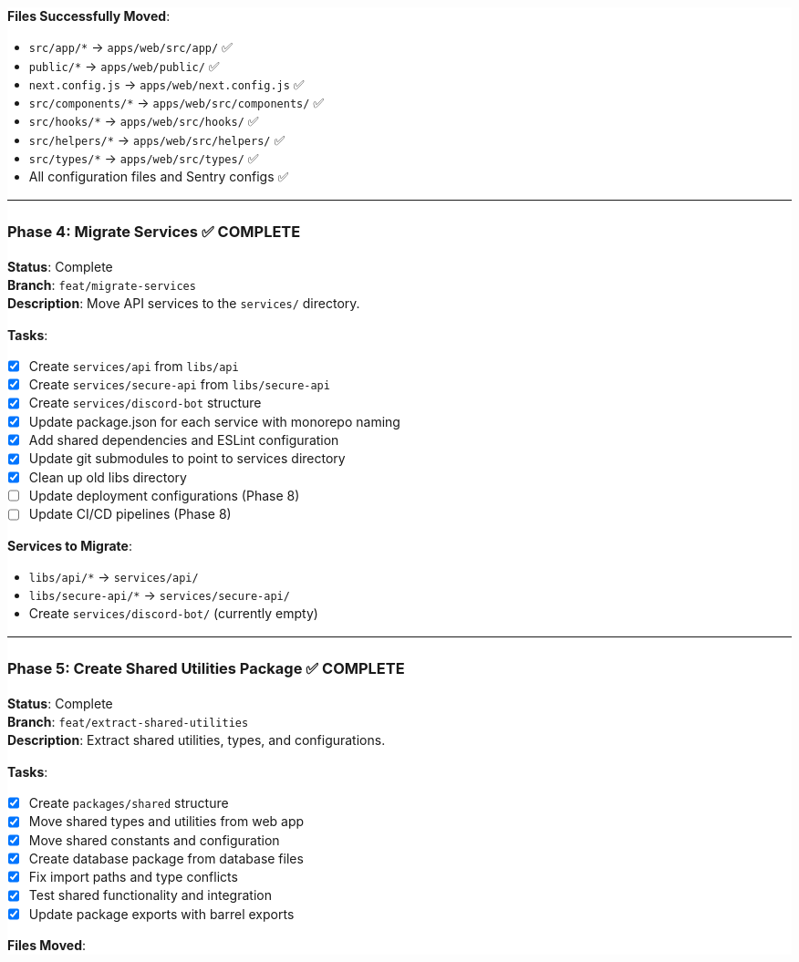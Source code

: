 **Files Successfully Moved**:

- `src/app/*` → `apps/web/src/app/` ✅
- `public/*` → `apps/web/public/` ✅
- `next.config.js` → `apps/web/next.config.js` ✅
- `src/components/*` → `apps/web/src/components/` ✅
- `src/hooks/*` → `apps/web/src/hooks/` ✅
- `src/helpers/*` → `apps/web/src/helpers/` ✅
- `src/types/*` → `apps/web/src/types/` ✅
- All configuration files and Sentry configs ✅

---

### Phase 4: Migrate Services ✅ COMPLETE

**Status**: Complete  
**Branch**: `feat/migrate-services`  
**Description**: Move API services to the `services/` directory.

**Tasks**:

- [x] Create `services/api` from `libs/api`
- [x] Create `services/secure-api` from `libs/secure-api`
- [x] Create `services/discord-bot` structure
- [x] Update package.json for each service with monorepo naming
- [x] Add shared dependencies and ESLint configuration
- [x] Update git submodules to point to services directory
- [x] Clean up old libs directory
- [ ] Update deployment configurations (Phase 8)
- [ ] Update CI/CD pipelines (Phase 8)

**Services to Migrate**:

- `libs/api/*` → `services/api/`
- `libs/secure-api/*` → `services/secure-api/`
- Create `services/discord-bot/` (currently empty)

---

### Phase 5: Create Shared Utilities Package ✅ COMPLETE

**Status**: Complete  
**Branch**: `feat/extract-shared-utilities`  
**Description**: Extract shared utilities, types, and configurations.

**Tasks**:

- [x] Create `packages/shared` structure
- [x] Move shared types and utilities from web app
- [x] Move shared constants and configuration
- [x] Create database package from database files
- [x] Fix import paths and type conflicts
- [x] Test shared functionality and integration
- [x] Update package exports with barrel exports

**Files Moved**:
